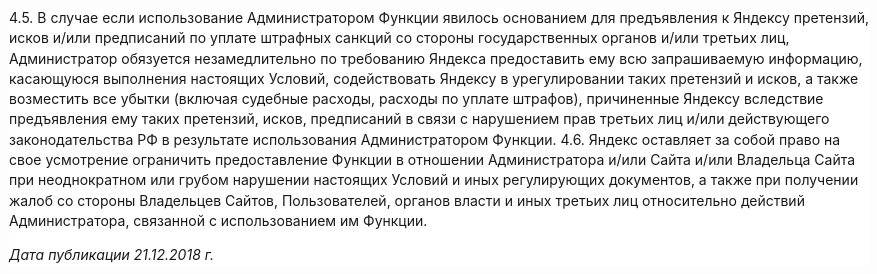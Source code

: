  4\.5\. В случае если использование Администратором Функции явилось основанием для предъявления к Яндексу претензий, исков и/или предписаний по уплате штрафных санкций со стороны государственных органов и/или третьих лиц, Администратор обязуется незамедлительно по требованию Яндекса предоставить ему всю запрашиваемую информацию, касающуюся выполнения настоящих Условий, содействовать Яндексу в урегулировании таких претензий и исков, а также возместить все убытки (включая судебные расходы, расходы по уплате штрафов), причиненные Яндексу вследствие предъявления ему таких претензий, исков, предписаний в связи с нарушением прав третьих лиц и/или действующего законодательства РФ в результате использования Администратором Функции. 4\.6\. Яндекс оставляет за собой право на свое усмотрение ограничить предоставление Функции в отношении Администратора и/или Сайта и/или Владельца Сайта при неоднократном или грубом нарушении настоящих Условий и иных регулирующих документов, а также при получении жалоб со стороны Владельцев Сайтов, Пользователей, органов власти и иных третьих лиц относительно действий Администратора, связанной с использованием им Функции.

 

 *Дата публикации 21\.12\.2018 г.* 

  

